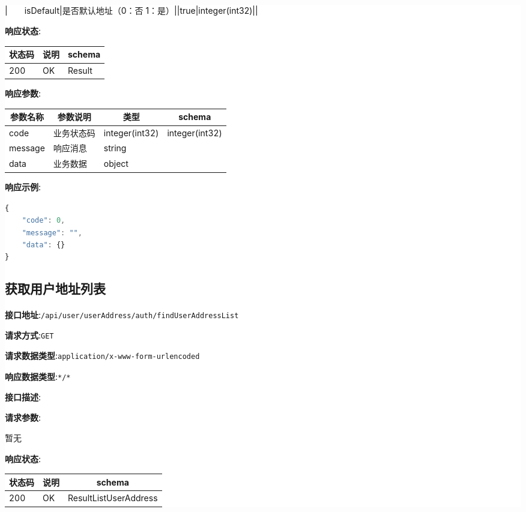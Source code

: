 |&emsp;&emsp;isDefault|是否默认地址（0：否 1：是）||true|integer(int32)||


**响应状态**:


| 状态码 | 说明 | schema |
| -------- | -------- | ----- | 
|200|OK|Result|


**响应参数**:


| 参数名称 | 参数说明 | 类型 | schema |
| -------- | -------- | ----- |----- | 
|code|业务状态码|integer(int32)|integer(int32)|
|message|响应消息|string||
|data|业务数据|object||


**响应示例**:
```javascript
{
	"code": 0,
	"message": "",
	"data": {}
}
```


## 获取用户地址列表


**接口地址**:`/api/user/userAddress/auth/findUserAddressList`


**请求方式**:`GET`


**请求数据类型**:`application/x-www-form-urlencoded`


**响应数据类型**:`*/*`


**接口描述**:


**请求参数**:


暂无


**响应状态**:


| 状态码 | 说明 | schema |
| -------- | -------- | ----- | 
|200|OK|ResultListUserAddress|
